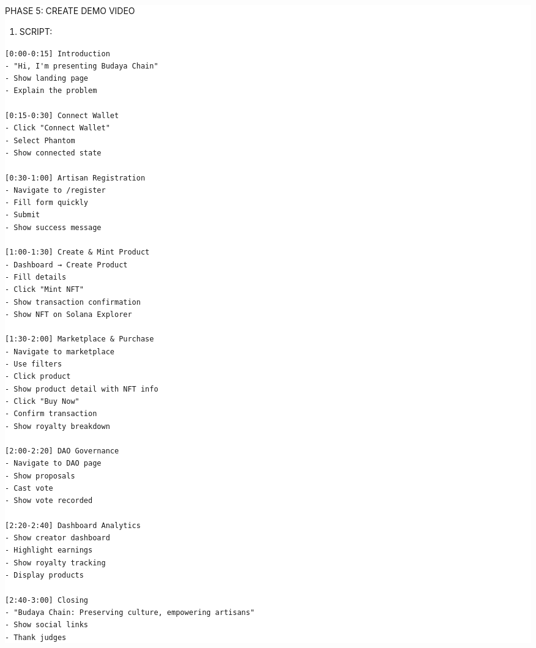 PHASE 5: CREATE DEMO VIDEO

1. SCRIPT:
```
[0:00-0:15] Introduction
- "Hi, I'm presenting Budaya Chain"
- Show landing page
- Explain the problem

[0:15-0:30] Connect Wallet
- Click "Connect Wallet"
- Select Phantom
- Show connected state

[0:30-1:00] Artisan Registration
- Navigate to /register
- Fill form quickly
- Submit
- Show success message

[1:00-1:30] Create & Mint Product
- Dashboard → Create Product
- Fill details
- Click "Mint NFT"
- Show transaction confirmation
- Show NFT on Solana Explorer

[1:30-2:00] Marketplace & Purchase
- Navigate to marketplace
- Use filters
- Click product
- Show product detail with NFT info
- Click "Buy Now"
- Confirm transaction
- Show royalty breakdown

[2:00-2:20] DAO Governance
- Navigate to DAO page
- Show proposals
- Cast vote
- Show vote recorded

[2:20-2:40] Dashboard Analytics
- Show creator dashboard
- Highlight earnings
- Show royalty tracking
- Display products

[2:40-3:00] Closing
- "Budaya Chain: Preserving culture, empowering artisans"
- Show social links
- Thank judges
```
